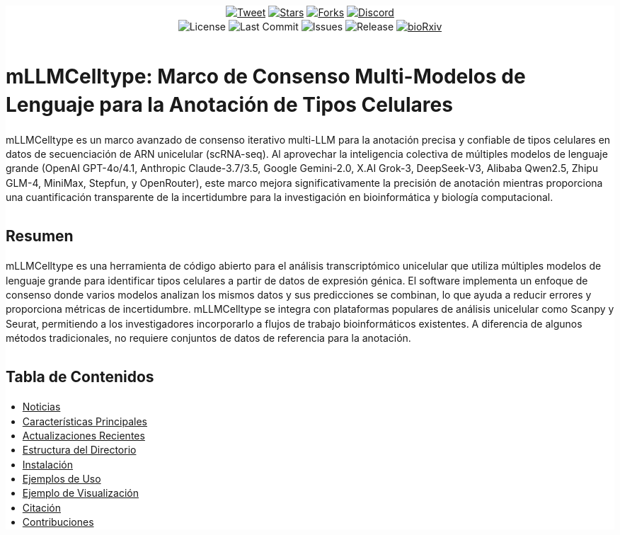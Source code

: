 <div align="center">
  <a href="https://twitter.com/intent/tweet?text=Descubre%20mLLMCelltype%3A%20Un%20marco%20de%20consenso%20multi-LLM%20para%20la%20anotaci%C3%B3n%20de%20tipos%20celulares%20en%20datos%20scRNA-seq%21&url=https%3A%2F%2Fgithub.com%2Fcafferychen777%2FmLLMCelltype"><img src="https://img.shields.io/twitter/url?style=social&url=https%3A%2F%2Fgithub.com%2Fcafferychen777%2FmLLMCelltype" alt="Tweet"></a>
  <a href="https://github.com/cafferychen777/mLLMCelltype/stargazers"><img src="https://img.shields.io/github/stars/cafferychen777/mLLMCelltype?style=social" alt="Stars"></a>
  <a href="https://github.com/cafferychen777/mLLMCelltype/network/members"><img src="https://img.shields.io/github/forks/cafferychen777/mLLMCelltype?style=social" alt="Forks"></a>
  <a href="https://discord.gg/pb2aZdG4"><img src="https://img.shields.io/badge/Discord-Unirse%20al%20chat-7289da?logo=discord&logoColor=white" alt="Discord"></a>
</div>

<div align="center">
  <img src="https://img.shields.io/github/license/cafferychen777/mLLMCelltype" alt="License">
  <img src="https://img.shields.io/github/last-commit/cafferychen777/mLLMCelltype" alt="Last Commit">
  <img src="https://img.shields.io/github/issues/cafferychen777/mLLMCelltype" alt="Issues">
  <img src="https://img.shields.io/github/v/release/cafferychen777/mLLMCelltype" alt="Release">
  <a href="https://www.biorxiv.org/content/10.1101/2025.04.10.647852v1"><img src="https://img.shields.io/badge/bioRxiv-2025.04.10.647852-blue" alt="bioRxiv"></a>
</div>

# mLLMCelltype: Marco de Consenso Multi-Modelos de Lenguaje para la Anotación de Tipos Celulares

mLLMCelltype es un marco avanzado de consenso iterativo multi-LLM para la anotación precisa y confiable de tipos celulares en datos de secuenciación de ARN unicelular (scRNA-seq). Al aprovechar la inteligencia colectiva de múltiples modelos de lenguaje grande (OpenAI GPT-4o/4.1, Anthropic Claude-3.7/3.5, Google Gemini-2.0, X.AI Grok-3, DeepSeek-V3, Alibaba Qwen2.5, Zhipu GLM-4, MiniMax, Stepfun, y OpenRouter), este marco mejora significativamente la precisión de anotación mientras proporciona una cuantificación transparente de la incertidumbre para la investigación en bioinformática y biología computacional.

## Resumen

mLLMCelltype es una herramienta de código abierto para el análisis transcriptómico unicelular que utiliza múltiples modelos de lenguaje grande para identificar tipos celulares a partir de datos de expresión génica. El software implementa un enfoque de consenso donde varios modelos analizan los mismos datos y sus predicciones se combinan, lo que ayuda a reducir errores y proporciona métricas de incertidumbre. mLLMCelltype se integra con plataformas populares de análisis unicelular como Scanpy y Seurat, permitiendo a los investigadores incorporarlo a flujos de trabajo bioinformáticos existentes. A diferencia de algunos métodos tradicionales, no requiere conjuntos de datos de referencia para la anotación.

## Tabla de Contenidos
- [Noticias](#noticias)
- [Características Principales](#características-principales)
- [Actualizaciones Recientes](#actualizaciones-recientes)
- [Estructura del Directorio](#estructura-del-directorio)
- [Instalación](#instalación)
- [Ejemplos de Uso](#ejemplos-de-uso)
- [Ejemplo de Visualización](#ejemplo-de-visualización)
- [Citación](#citación)
- [Contribuciones](#contribuciones)

